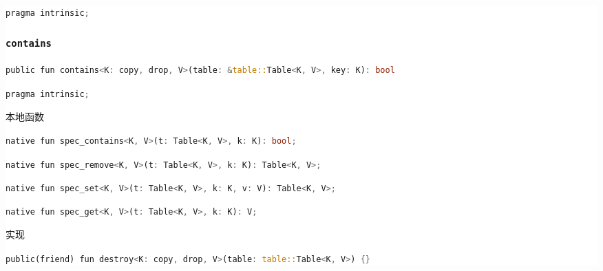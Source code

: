 ```rust
pragma intrinsic;
```

### `contains`

```rust
public fun contains<K: copy, drop, V>(table: &table::Table<K, V>, key: K): bool
```

```rust
pragma intrinsic;
```



本地函数

```rust
native fun spec_contains<K, V>(t: Table<K, V>, k: K): bool;
```

```rust
native fun spec_remove<K, V>(t: Table<K, V>, k: K): Table<K, V>;
```

```rust
native fun spec_set<K, V>(t: Table<K, V>, k: K, v: V): Table<K, V>;
```

```rust
native fun spec_get<K, V>(t: Table<K, V>, k: K): V;
```

实现

```rust
public(friend) fun destroy<K: copy, drop, V>(table: table::Table<K, V>) {}
```


